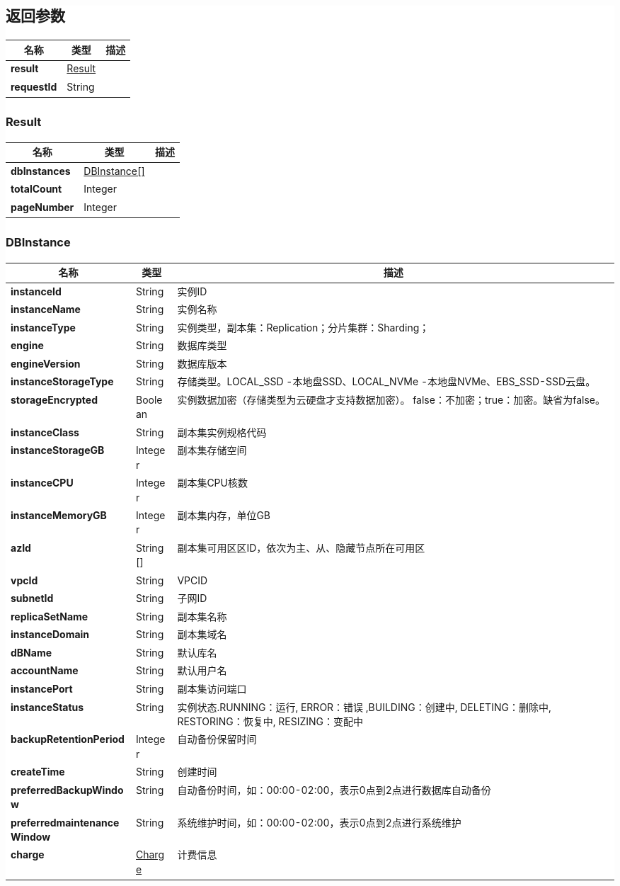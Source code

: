 ## 返回参数
|名称|类型|描述|
|---|---|---|
|**result**|[Result](describeinstances#result)| |
|**requestId**|String| |

### <div id="result">Result</div>
|名称|类型|描述|
|---|---|---|
|**dbInstances**|[DBInstance[]](describeinstances#dbinstance)| |
|**totalCount**|Integer| |
|**pageNumber**|Integer| |
### <div id="dbinstance">DBInstance</div>
|名称|类型|描述|
|---|---|---|
|**instanceId**|String|实例ID|
|**instanceName**|String|实例名称|
|**instanceType**|String|实例类型，副本集：Replication；分片集群：Sharding；|
|**engine**|String|数据库类型|
|**engineVersion**|String|数据库版本|
|**instanceStorageType**|String|存储类型。LOCAL_SSD -本地盘SSD、LOCAL_NVMe -本地盘NVMe、EBS_SSD-SSD云盘。|
|**storageEncrypted**|Boolean|实例数据加密（存储类型为云硬盘才支持数据加密）。 false：不加密；true：加密。缺省为false。|
|**instanceClass**|String|副本集实例规格代码|
|**instanceStorageGB**|Integer|副本集存储空间|
|**instanceCPU**|Integer|副本集CPU核数|
|**instanceMemoryGB**|Integer|副本集内存，单位GB|
|**azId**|String[]|副本集可用区区ID，依次为主、从、隐藏节点所在可用区|
|**vpcId**|String|VPCID|
|**subnetId**|String|子网ID|
|**replicaSetName**|String|副本集名称|
|**instanceDomain**|String|副本集域名|
|**dBName**|String|默认库名|
|**accountName**|String|默认用户名|
|**instancePort**|String|副本集访问端口|
|**instanceStatus**|String|实例状态.RUNNING：运行, ERROR：错误 ,BUILDING：创建中, DELETING：删除中, RESTORING：恢复中, RESIZING：变配中|
|**backupRetentionPeriod**|Integer|自动备份保留时间|
|**createTime**|String|创建时间|
|**preferredBackupWindow**|String|自动备份时间，如：00:00-02:00，表示0点到2点进行数据库自动备份|
|**preferredmaintenanceWindow**|String|系统维护时间，如：00:00-02:00，表示0点到2点进行系统维护|
|**charge**|[Charge](describeinstances#charge)|计费信息|
